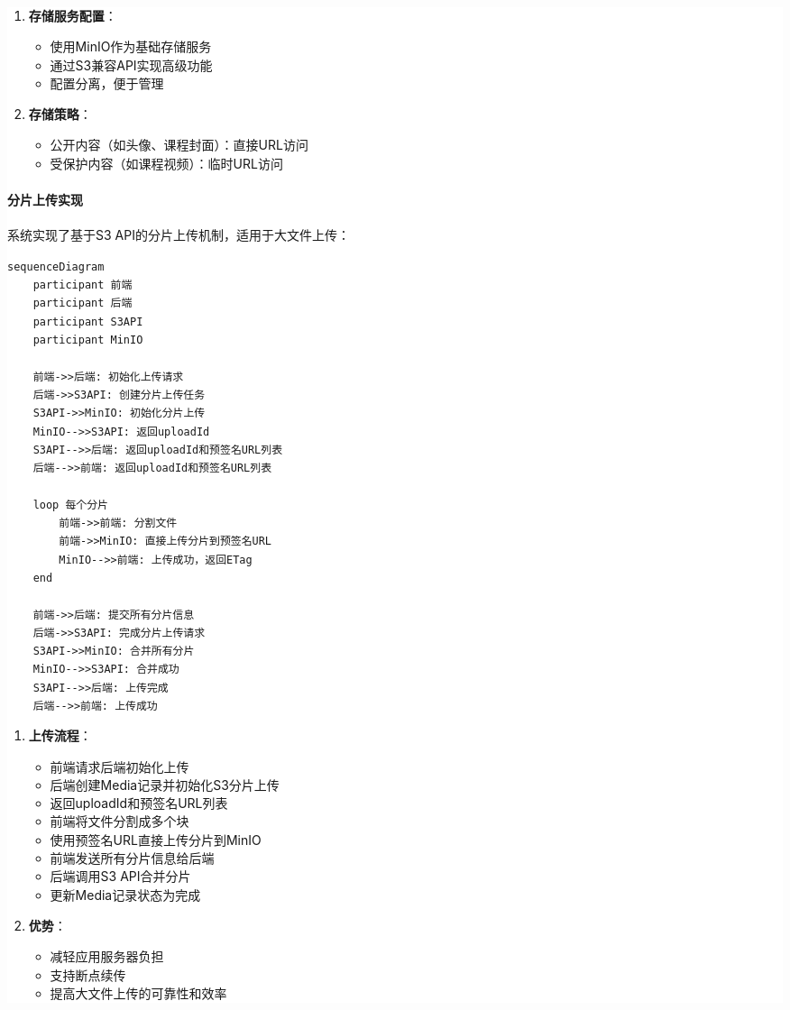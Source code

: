 1. **存储服务配置**：
   - 使用MinIO作为基础存储服务
   - 通过S3兼容API实现高级功能
   - 配置分离，便于管理

2. **存储策略**：
   - 公开内容（如头像、课程封面）：直接URL访问
   - 受保护内容（如课程视频）：临时URL访问

#### 分片上传实现

系统实现了基于S3 API的分片上传机制，适用于大文件上传：

```mermaid
sequenceDiagram
    participant 前端
    participant 后端
    participant S3API
    participant MinIO

    前端->>后端: 初始化上传请求
    后端->>S3API: 创建分片上传任务
    S3API->>MinIO: 初始化分片上传
    MinIO-->>S3API: 返回uploadId
    S3API-->>后端: 返回uploadId和预签名URL列表
    后端-->>前端: 返回uploadId和预签名URL列表

    loop 每个分片
        前端->>前端: 分割文件
        前端->>MinIO: 直接上传分片到预签名URL
        MinIO-->>前端: 上传成功，返回ETag
    end

    前端->>后端: 提交所有分片信息
    后端->>S3API: 完成分片上传请求
    S3API->>MinIO: 合并所有分片
    MinIO-->>S3API: 合并成功
    S3API-->>后端: 上传完成
    后端-->>前端: 上传成功
```

1. **上传流程**：
   - 前端请求后端初始化上传
   - 后端创建Media记录并初始化S3分片上传
   - 返回uploadId和预签名URL列表
   - 前端将文件分割成多个块
   - 使用预签名URL直接上传分片到MinIO
   - 前端发送所有分片信息给后端
   - 后端调用S3 API合并分片
   - 更新Media记录状态为完成

2. **优势**：
   - 减轻应用服务器负担
   - 支持断点续传
   - 提高大文件上传的可靠性和效率
